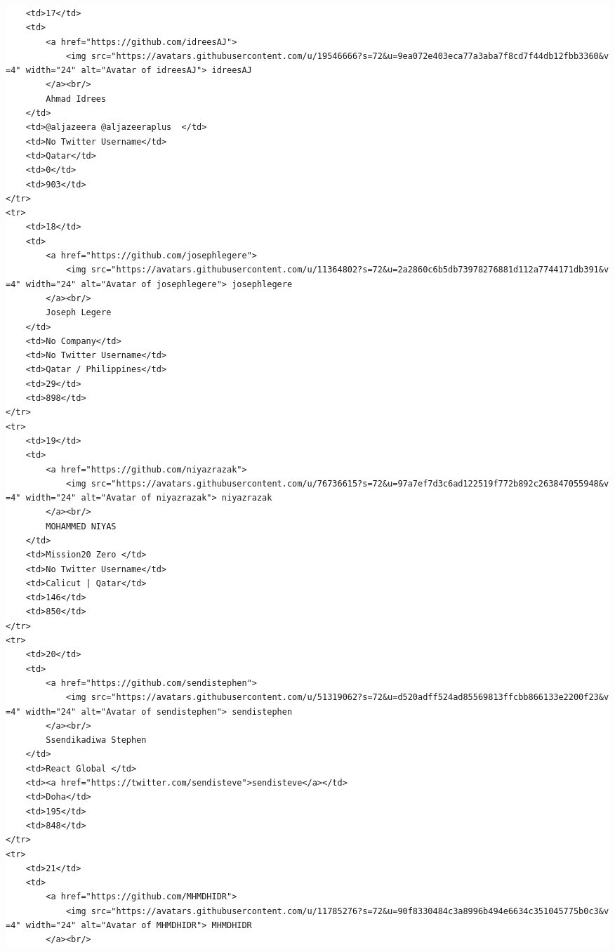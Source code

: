 		<td>17</td>
		<td>
			<a href="https://github.com/idreesAJ">
				<img src="https://avatars.githubusercontent.com/u/19546666?s=72&u=9ea072e403eca77a3aba7f8cd7f44db12fbb3360&v=4" width="24" alt="Avatar of idreesAJ"> idreesAJ
			</a><br/>
			Ahmad Idrees
		</td>
		<td>@aljazeera @aljazeeraplus  </td>
		<td>No Twitter Username</td>
		<td>Qatar</td>
		<td>0</td>
		<td>903</td>
	</tr>
	<tr>
		<td>18</td>
		<td>
			<a href="https://github.com/josephlegere">
				<img src="https://avatars.githubusercontent.com/u/11364802?s=72&u=2a2860c6b5db73978276881d112a7744171db391&v=4" width="24" alt="Avatar of josephlegere"> josephlegere
			</a><br/>
			Joseph Legere
		</td>
		<td>No Company</td>
		<td>No Twitter Username</td>
		<td>Qatar / Philippines</td>
		<td>29</td>
		<td>898</td>
	</tr>
	<tr>
		<td>19</td>
		<td>
			<a href="https://github.com/niyazrazak">
				<img src="https://avatars.githubusercontent.com/u/76736615?s=72&u=97a7ef7d3c6ad122519f772b892c263847055948&v=4" width="24" alt="Avatar of niyazrazak"> niyazrazak
			</a><br/>
			MOHAMMED NIYAS
		</td>
		<td>Mission20 Zero </td>
		<td>No Twitter Username</td>
		<td>Calicut | Qatar</td>
		<td>146</td>
		<td>850</td>
	</tr>
	<tr>
		<td>20</td>
		<td>
			<a href="https://github.com/sendistephen">
				<img src="https://avatars.githubusercontent.com/u/51319062?s=72&u=d520adff524ad85569813ffcbb866133e2200f23&v=4" width="24" alt="Avatar of sendistephen"> sendistephen
			</a><br/>
			Ssendikadiwa Stephen
		</td>
		<td>React Global </td>
		<td><a href="https://twitter.com/sendisteve">sendisteve</a></td>
		<td>Doha</td>
		<td>195</td>
		<td>848</td>
	</tr>
	<tr>
		<td>21</td>
		<td>
			<a href="https://github.com/MHMDHIDR">
				<img src="https://avatars.githubusercontent.com/u/11785276?s=72&u=90f8330484c3a8996b494e6634c351045775b0c3&v=4" width="24" alt="Avatar of MHMDHIDR"> MHMDHIDR
			</a><br/>